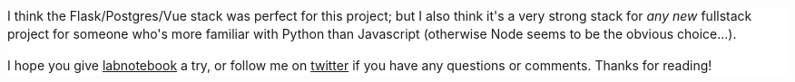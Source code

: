 I think the Flask/Postgres/Vue stack was perfect for this project; but I also think it's a very strong stack for *any new* fullstack project for someone who's more familiar with Python than Javascript (otherwise Node seems to be the obvious choice...).

I hope you give [labnotebook](https://github.com/henripal/labnotebook) a try, or follow me on [twitter](https://twitter.com/henripal) if you have any questions or comments. Thanks for reading!




